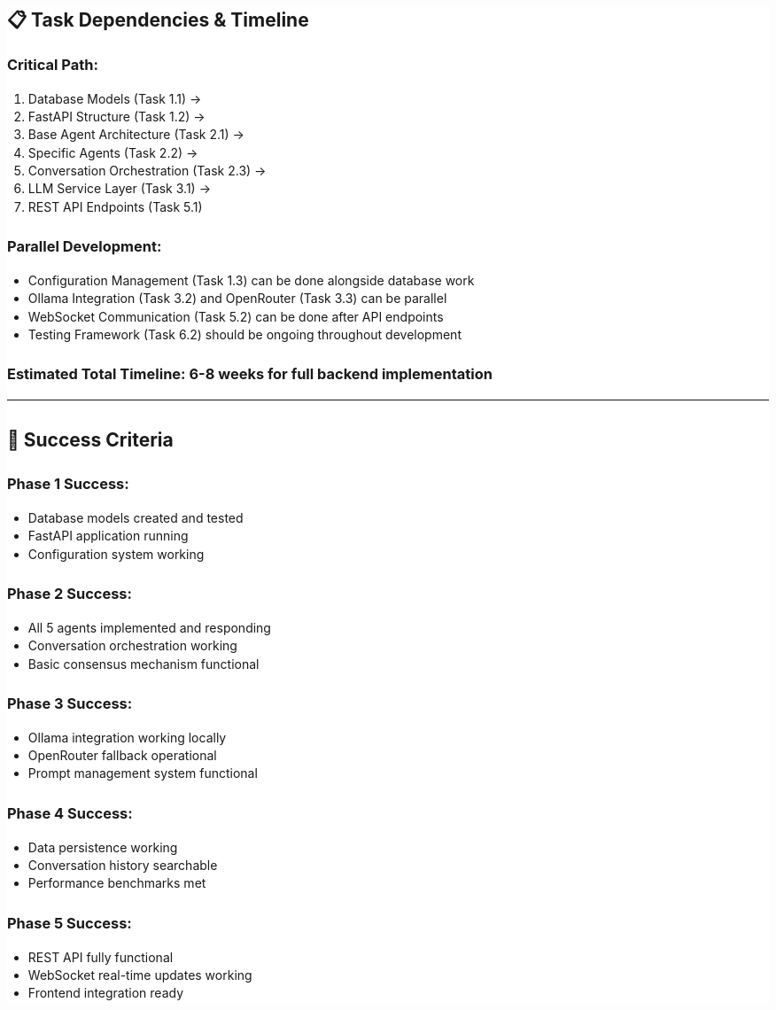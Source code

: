 
## 📋 Task Dependencies & Timeline

### Critical Path:
1. Database Models (Task 1.1) → 
2. FastAPI Structure (Task 1.2) → 
3. Base Agent Architecture (Task 2.1) → 
4. Specific Agents (Task 2.2) → 
5. Conversation Orchestration (Task 2.3) → 
6. LLM Service Layer (Task 3.1) → 
7. REST API Endpoints (Task 5.1)

### Parallel Development:
- Configuration Management (Task 1.3) can be done alongside database work
- Ollama Integration (Task 3.2) and OpenRouter (Task 3.3) can be parallel
- WebSocket Communication (Task 5.2) can be done after API endpoints
- Testing Framework (Task 6.2) should be ongoing throughout development

### Estimated Total Timeline: 6-8 weeks for full backend implementation

---

## 🎯 Success Criteria

### Phase 1 Success:
- Database models created and tested
- FastAPI application running
- Configuration system working

### Phase 2 Success:
- All 5 agents implemented and responding
- Conversation orchestration working
- Basic consensus mechanism functional

### Phase 3 Success:
- Ollama integration working locally
- OpenRouter fallback operational
- Prompt management system functional

### Phase 4 Success:
- Data persistence working
- Conversation history searchable
- Performance benchmarks met

### Phase 5 Success:
- REST API fully functional
- WebSocket real-time updates working
- Frontend integration ready
